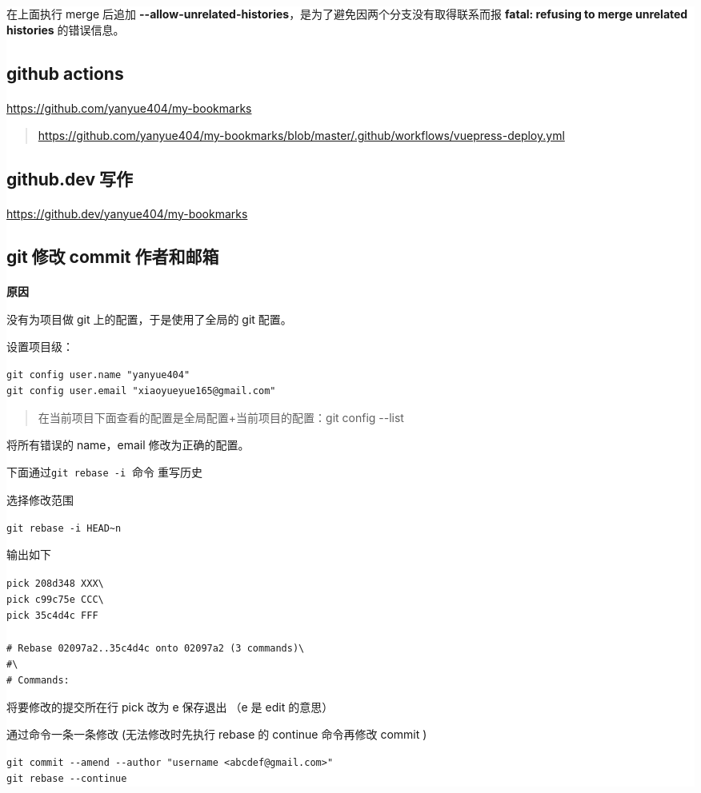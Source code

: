 在上面执行 merge 后追加 **--allow-unrelated-histories**，是为了避免因两个分支没有取得联系而报 **fatal: refusing to merge unrelated histories** 的错误信息。

## github actions

https://github.com/yanyue404/my-bookmarks

> https://github.com/yanyue404/my-bookmarks/blob/master/.github/workflows/vuepress-deploy.yml

## github.dev 写作

https://github.dev/yanyue404/my-bookmarks

## git 修改 commit 作者和邮箱

**原因**

没有为项目做 git 上的配置，于是使用了全局的 git 配置。

设置项目级：

```
git config user.name "yanyue404"
git config user.email "xiaoyueyue165@gmail.com"
```

> 在当前项目下面查看的配置是全局配置+当前项目的配置：git config --list

将所有错误的 name，email 修改为正确的配置。

下面通过`git rebase -i`  命令 重写历史

选择修改范围

```
git rebase -i HEAD~n
```

输出如下

```
pick 208d348 XXX\
pick c99c75e CCC\
pick 35c4d4c FFF

# Rebase 02097a2..35c4d4c onto 02097a2 (3 commands)\
#\
# Commands:
```

将要修改的提交所在行 pick 改为 e 保存退出 （e 是 edit 的意思）

通过命令一条一条修改 (无法修改时先执行 rebase 的 continue 命令再修改 commit )

```
git commit --amend --author "username <abcdef@gmail.com>"
git rebase --continue
```
